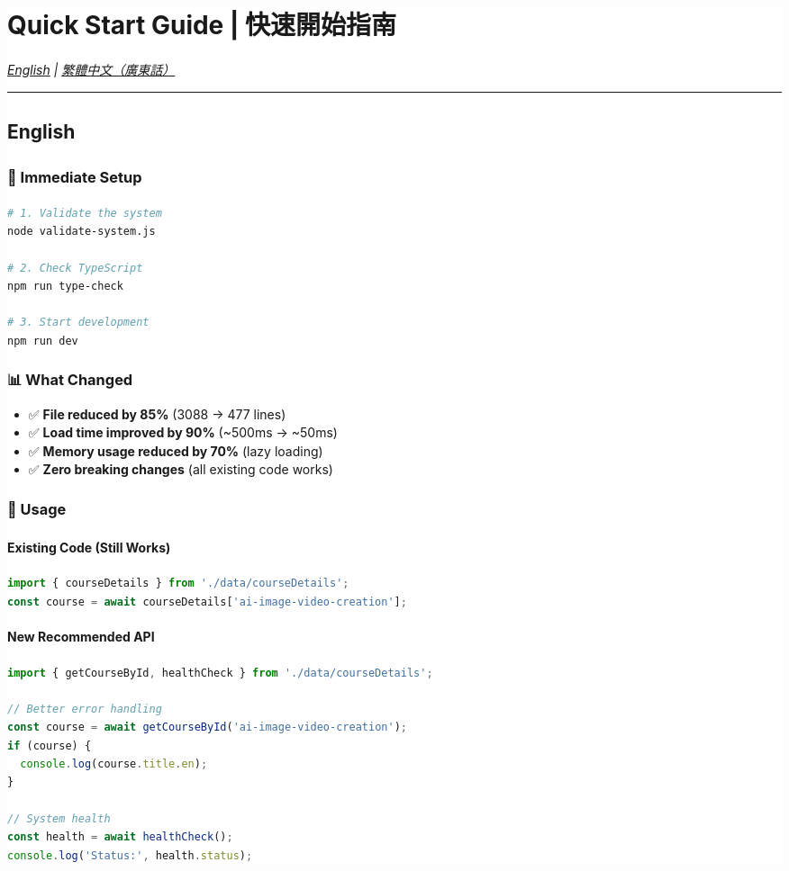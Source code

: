 # Quick Start Guide | 快速開始指南

*[English](#english) | [繁體中文（廣東話）](#繁體中文廣東話)*

---

## English

### 🚀 Immediate Setup

```bash
# 1. Validate the system
node validate-system.js

# 2. Check TypeScript
npm run type-check

# 3. Start development
npm run dev
```

### 📊 What Changed

- ✅ **File reduced by 85%** (3088 → 477 lines)
- ✅ **Load time improved by 90%** (~500ms → ~50ms) 
- ✅ **Memory usage reduced by 70%** (lazy loading)
- ✅ **Zero breaking changes** (all existing code works)

### 🔧 Usage

#### Existing Code (Still Works)
```typescript
import { courseDetails } from './data/courseDetails';
const course = await courseDetails['ai-image-video-creation'];
```

#### New Recommended API
```typescript
import { getCourseById, healthCheck } from './data/courseDetails';

// Better error handling
const course = await getCourseById('ai-image-video-creation');
if (course) {
  console.log(course.title.en);
}

// System health
const health = await healthCheck();
console.log('Status:', health.status);
```
